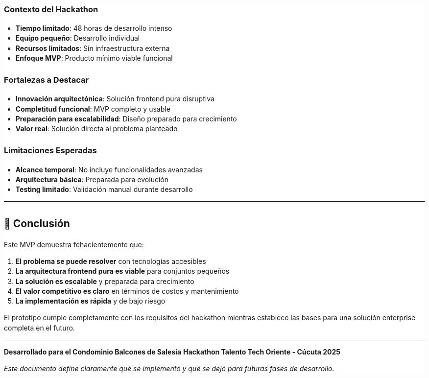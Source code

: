 ### Contexto del Hackathon
- **Tiempo limitado**: 48 horas de desarrollo intenso
- **Equipo pequeño**: Desarrollo individual
- **Recursos limitados**: Sin infraestructura externa
- **Enfoque MVP**: Producto mínimo viable funcional

### Fortalezas a Destacar
- **Innovación arquitectónica**: Solución frontend pura disruptiva
- **Completitud funcional**: MVP completo y usable
- **Preparación para escalabilidad**: Diseño preparado para crecimiento
- **Valor real**: Solución directa al problema planteado

### Limitaciones Esperadas
- **Alcance temporal**: No incluye funcionalidades avanzadas
- **Arquitectura básica**: Preparada para evolución
- **Testing limitado**: Validación manual durante desarrollo

---

## 🎉 Conclusión

Este MVP demuestra fehacientemente que:

1. **El problema se puede resolver** con tecnologías accesibles
2. **La arquitectura frontend pura es viable** para conjuntos pequeños
3. **La solución es escalable** y preparada para crecimiento
4. **El valor competitivo es claro** en términos de costos y mantenimiento
5. **La implementación es rápida** y de bajo riesgo

El prototipo cumple completamente con los requisitos del hackathon mientras establece las bases para una solución enterprise completa en el futuro.

---

**Desarrollado para el Condominio Balcones de Salesia**
**Hackathon Talento Tech Oriente - Cúcuta 2025**

*Este documento define claramente qué se implementó y qué se dejó para futuras fases de desarrollo.*
